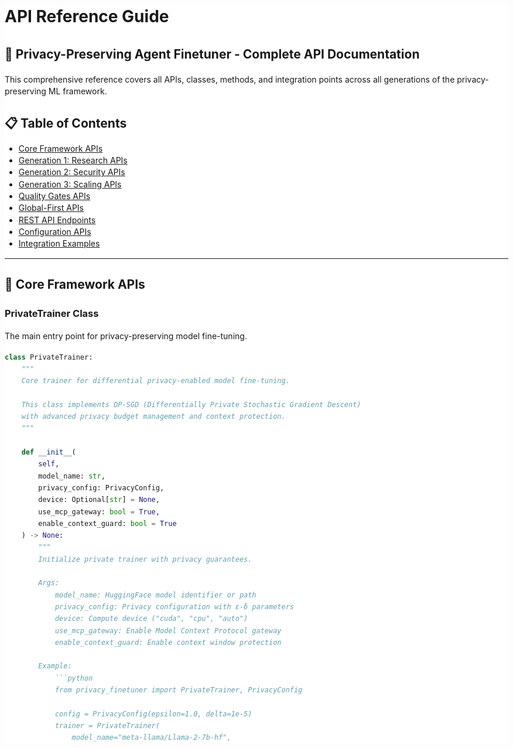# API Reference Guide

## 🚀 Privacy-Preserving Agent Finetuner - Complete API Documentation

This comprehensive reference covers all APIs, classes, methods, and integration points across all generations of the privacy-preserving ML framework.

## 📋 Table of Contents

- [Core Framework APIs](#core-framework-apis)
- [Generation 1: Research APIs](#generation-1-research-apis)
- [Generation 2: Security APIs](#generation-2-security-apis)
- [Generation 3: Scaling APIs](#generation-3-scaling-apis)
- [Quality Gates APIs](#quality-gates-apis)
- [Global-First APIs](#global-first-apis)
- [REST API Endpoints](#rest-api-endpoints)
- [Configuration APIs](#configuration-apis)
- [Integration Examples](#integration-examples)

---

## 🔧 Core Framework APIs

### PrivateTrainer Class

The main entry point for privacy-preserving model fine-tuning.

```python
class PrivateTrainer:
    """
    Core trainer for differential privacy-enabled model fine-tuning.
    
    This class implements DP-SGD (Differentially Private Stochastic Gradient Descent)
    with advanced privacy budget management and context protection.
    """
    
    def __init__(
        self,
        model_name: str,
        privacy_config: PrivacyConfig,
        device: Optional[str] = None,
        use_mcp_gateway: bool = True,
        enable_context_guard: bool = True
    ) -> None:
        """
        Initialize private trainer with privacy guarantees.
        
        Args:
            model_name: HuggingFace model identifier or path
            privacy_config: Privacy configuration with ε-δ parameters
            device: Compute device ("cuda", "cpu", "auto")
            use_mcp_gateway: Enable Model Context Protocol gateway
            enable_context_guard: Enable context window protection
            
        Example:
            ```python
            from privacy_finetuner import PrivateTrainer, PrivacyConfig
            
            config = PrivacyConfig(epsilon=1.0, delta=1e-5)
            trainer = PrivateTrainer(
                model_name="meta-llama/Llama-2-7b-hf",
```
